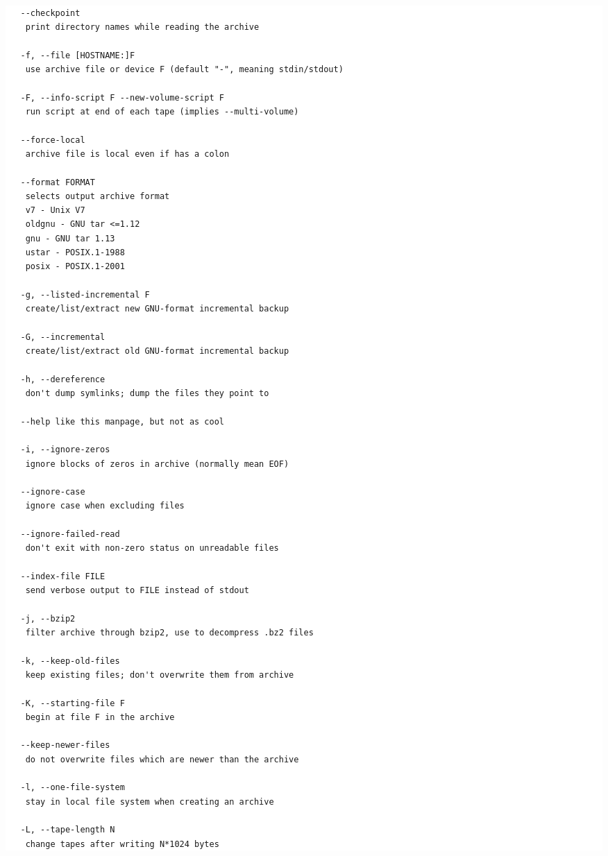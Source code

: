        --checkpoint
        print directory names while reading the archive

       -f, --file [HOSTNAME:]F
        use archive file or device F (default "-", meaning stdin/stdout)

       -F, --info-script F --new-volume-script F
        run script at end of each tape (implies --multi-volume)

       --force-local
        archive file is local even if has a colon

       --format FORMAT
        selects output archive format
        v7 - Unix V7
        oldgnu - GNU tar <=1.12
        gnu - GNU tar 1.13
        ustar - POSIX.1-1988
        posix - POSIX.1-2001

       -g, --listed-incremental F
        create/list/extract new GNU-format incremental backup

       -G, --incremental
        create/list/extract old GNU-format incremental backup

       -h, --dereference
        don't dump symlinks; dump the files they point to

       --help like this manpage, but not as cool

       -i, --ignore-zeros
        ignore blocks of zeros in archive (normally mean EOF)

       --ignore-case
        ignore case when excluding files

       --ignore-failed-read
        don't exit with non-zero status on unreadable files

       --index-file FILE
        send verbose output to FILE instead of stdout

       -j, --bzip2
        filter archive through bzip2, use to decompress .bz2 files

       -k, --keep-old-files
        keep existing files; don't overwrite them from archive

       -K, --starting-file F
        begin at file F in the archive

       --keep-newer-files
        do not overwrite files which are newer than the archive

       -l, --one-file-system
        stay in local file system when creating an archive

       -L, --tape-length N
        change tapes after writing N*1024 bytes
